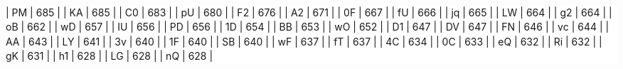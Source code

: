 | PM | 685 |
| KA | 685 |
| C0 | 683 |
| pU | 680 |
| F2 | 676 |
| A2 | 671 |
| 0F | 667 |
| fU | 666 |
| jq | 665 |
| LW | 664 |
| g2 | 664 |
| oB | 662 |
| wD | 657 |
| IU | 656 |
| PD | 656 |
| 1D | 654 |
| BB | 653 |
| wO | 652 |
| D1 | 647 |
| DV | 647 |
| FN | 646 |
| vc | 644 |
| AA | 643 |
| LY | 641 |
| 3v | 640 |
| 1F | 640 |
| SB | 640 |
| wF | 637 |
| fT | 637 |
| 4C | 634 |
| 0C | 633 |
| eQ | 632 |
| Ri | 632 |
| gK | 631 |
| h1 | 628 |
| LG | 628 |
| nQ | 628 |